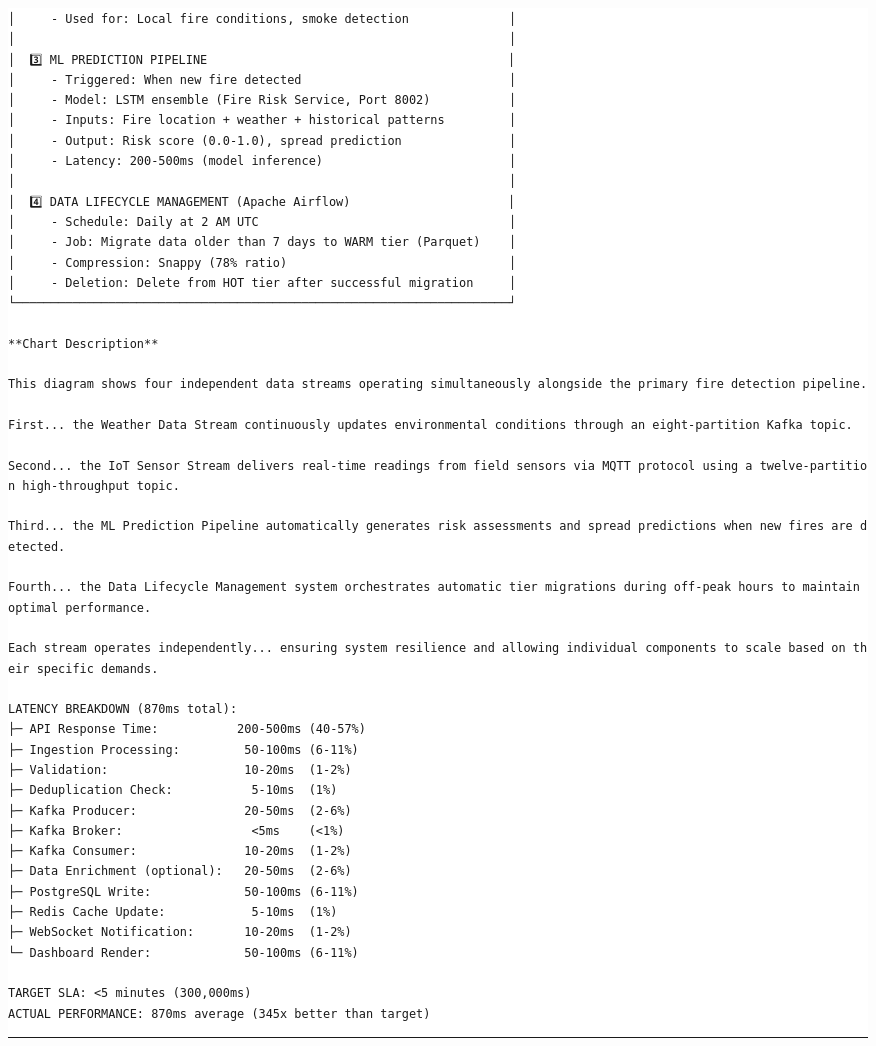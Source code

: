 ```
│     - Used for: Local fire conditions, smoke detection              │
│                                                                     │
│  3️⃣ ML PREDICTION PIPELINE                                          │
│     - Triggered: When new fire detected                             │
│     - Model: LSTM ensemble (Fire Risk Service, Port 8002)           │
│     - Inputs: Fire location + weather + historical patterns         │
│     - Output: Risk score (0.0-1.0), spread prediction               │
│     - Latency: 200-500ms (model inference)                          │
│                                                                     │
│  4️⃣ DATA LIFECYCLE MANAGEMENT (Apache Airflow)                      │
│     - Schedule: Daily at 2 AM UTC                                   │
│     - Job: Migrate data older than 7 days to WARM tier (Parquet)    │
│     - Compression: Snappy (78% ratio)                               │
│     - Deletion: Delete from HOT tier after successful migration     │
└─────────────────────────────────────────────────────────────────────┘

**Chart Description**

This diagram shows four independent data streams operating simultaneously alongside the primary fire detection pipeline.

First... the Weather Data Stream continuously updates environmental conditions through an eight-partition Kafka topic.

Second... the IoT Sensor Stream delivers real-time readings from field sensors via MQTT protocol using a twelve-partition high-throughput topic.

Third... the ML Prediction Pipeline automatically generates risk assessments and spread predictions when new fires are detected.

Fourth... the Data Lifecycle Management system orchestrates automatic tier migrations during off-peak hours to maintain optimal performance.

Each stream operates independently... ensuring system resilience and allowing individual components to scale based on their specific demands.

LATENCY BREAKDOWN (870ms total):
├─ API Response Time:           200-500ms (40-57%)
├─ Ingestion Processing:         50-100ms (6-11%)
├─ Validation:                   10-20ms  (1-2%)
├─ Deduplication Check:           5-10ms  (1%)
├─ Kafka Producer:               20-50ms  (2-6%)
├─ Kafka Broker:                  <5ms    (<1%)
├─ Kafka Consumer:               10-20ms  (1-2%)
├─ Data Enrichment (optional):   20-50ms  (2-6%)
├─ PostgreSQL Write:             50-100ms (6-11%)
├─ Redis Cache Update:            5-10ms  (1%)
├─ WebSocket Notification:       10-20ms  (1-2%)
└─ Dashboard Render:             50-100ms (6-11%)

TARGET SLA: <5 minutes (300,000ms)
ACTUAL PERFORMANCE: 870ms average (345x better than target)
```

---